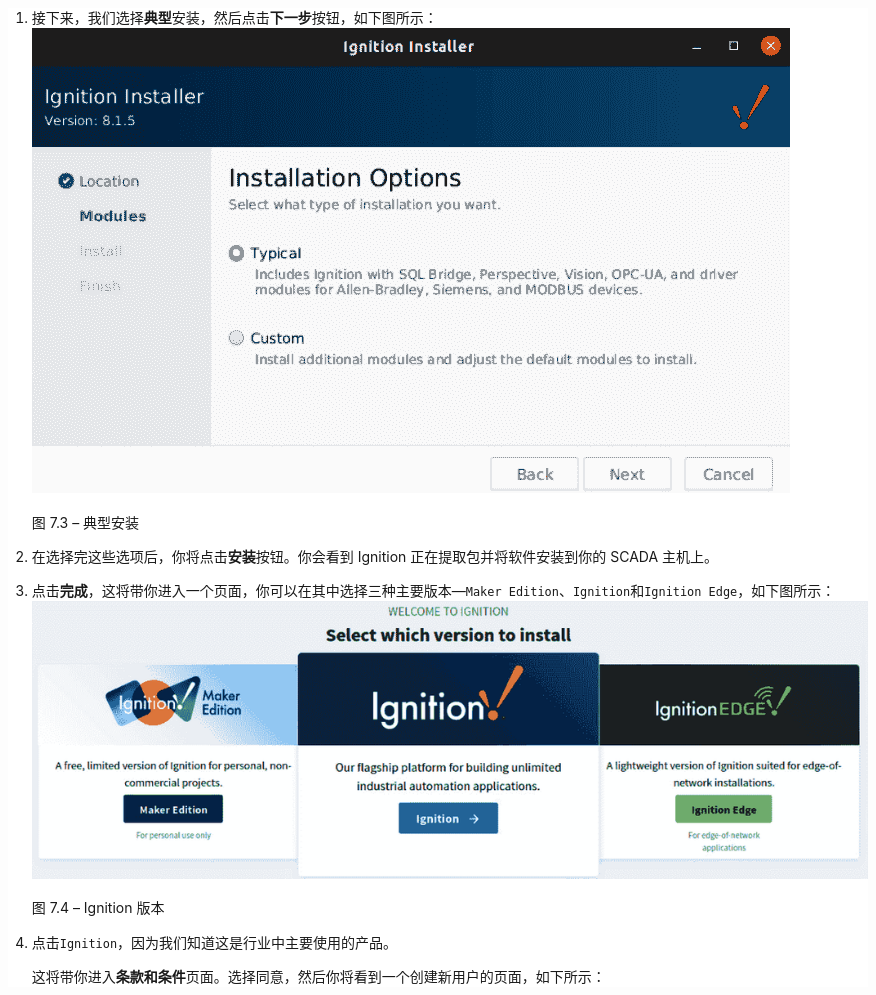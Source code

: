1.  接下来，我们选择**典型**安装，然后点击**下一步**按钮，如下图所示：![图 7.3 – 典型安装    ](img/Figure_7.03_B16321.jpg)

    图 7.3 – 典型安装

1.  在选择完这些选项后，你将点击**安装**按钮。你会看到 Ignition 正在提取包并将软件安装到你的 SCADA 主机上。

1.  点击**完成**，这将带你进入一个页面，你可以在其中选择三种主要版本—`Maker Edition`、`Ignition`和`Ignition Edge`，如下图所示：![图 7.4 – Ignition 版本    ](img/Figure_7.04_B16321.jpg)

    图 7.4 – Ignition 版本

1.  点击`Ignition`，因为我们知道这是行业中主要使用的产品。

    这将带你进入**条款和条件**页面。选择同意，然后你将看到一个创建新用户的页面，如下所示：
